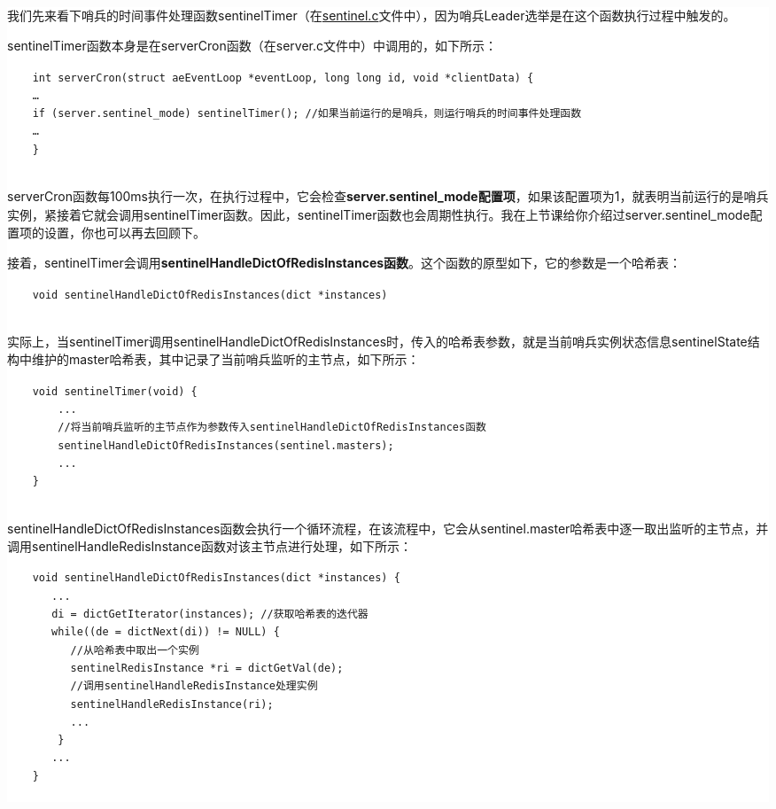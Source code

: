 我们先来看下哨兵的时间事件处理函数sentinelTimer（在[sentinel.c](https://github.com/redis/redis/tree/5.0/src/sentinel.c)文件中），因为哨兵Leader选举是在这个函数执行过程中触发的。

sentinelTimer函数本身是在serverCron函数（在server.c文件中）中调用的，如下所示：

```
    int serverCron(struct aeEventLoop *eventLoop, long long id, void *clientData) {
    …
    if (server.sentinel_mode) sentinelTimer(); //如果当前运行的是哨兵，则运行哨兵的时间事件处理函数
    …
    }
    

```

serverCron函数每100ms执行一次，在执行过程中，它会检查**server.sentinel\_mode配置项**，如果该配置项为1，就表明当前运行的是哨兵实例，紧接着它就会调用sentinelTimer函数。因此，sentinelTimer函数也会周期性执行。我在上节课给你介绍过server.sentinel\_mode配置项的设置，你也可以再去回顾下。

接着，sentinelTimer会调用**sentinelHandleDictOfRedisInstances函数**。这个函数的原型如下，它的参数是一个哈希表：

```
    void sentinelHandleDictOfRedisInstances(dict *instances) 
    

```

实际上，当sentinelTimer调用sentinelHandleDictOfRedisInstances时，传入的哈希表参数，就是当前哨兵实例状态信息sentinelState结构中维护的master哈希表，其中记录了当前哨兵监听的主节点，如下所示：

```
    void sentinelTimer(void) {
        ...
        //将当前哨兵监听的主节点作为参数传入sentinelHandleDictOfRedisInstances函数
        sentinelHandleDictOfRedisInstances(sentinel.masters); 
        ...
    }
    

```

sentinelHandleDictOfRedisInstances函数会执行一个循环流程，在该流程中，它会从sentinel.master哈希表中逐一取出监听的主节点，并调用sentinelHandleRedisInstance函数对该主节点进行处理，如下所示：

```
    void sentinelHandleDictOfRedisInstances(dict *instances) {
       ...
       di = dictGetIterator(instances); //获取哈希表的迭代器
       while((de = dictNext(di)) != NULL) {
          //从哈希表中取出一个实例
          sentinelRedisInstance *ri = dictGetVal(de); 
          //调用sentinelHandleRedisInstance处理实例
          sentinelHandleRedisInstance(ri);
          ...
        }
       ...
    }
    

```
